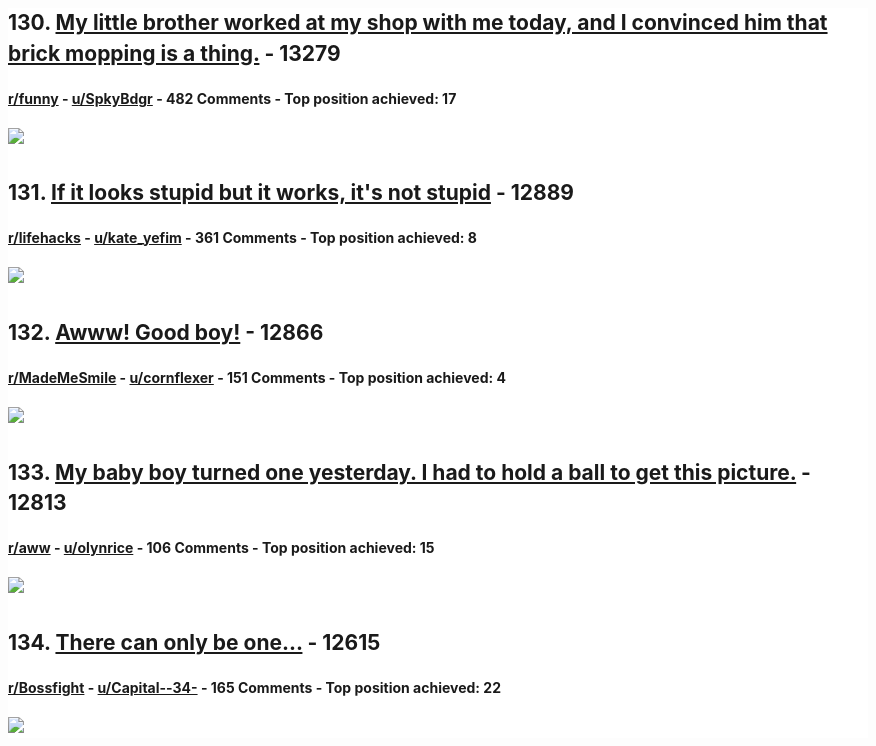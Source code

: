 ## 130. [My little brother worked at my shop with me today, and I convinced him that brick mopping is a thing.](http://reddit.com/r/funny/comments/95hzfu/my_little_brother_worked_at_my_shop_with_me_today/) - 13279
#### [r/funny](http://reddit.com/r/funny) - [u/SpkyBdgr](http://reddit.com/u/SpkyBdgr) - 482 Comments - Top position achieved: 17

<a href="https://i.imgur.com/T5a8OmT.jpg"><img src="https://a.thumbs.redditmedia.com/XB6XmHlCobBKf2_CXLAaerv7-PIoEAci5oyWOBGKCi8.jpg"></img></a>

## 131. [If it looks stupid but it works, it's not stupid](http://reddit.com/r/lifehacks/comments/95r1xd/if_it_looks_stupid_but_it_works_its_not_stupid/) - 12889
#### [r/lifehacks](http://reddit.com/r/lifehacks) - [u/kate_yefim](http://reddit.com/u/kate_yefim) - 361 Comments - Top position achieved: 8

<a href="https://i.redd.it/23rqu76waye11.jpg"><img src="https://b.thumbs.redditmedia.com/3ggd4hyKhGGv1yoY2YthpXHop7C9ij3HWHsRzBqPjIM.jpg"></img></a>

## 132. [Awww! Good boy!](http://reddit.com/r/MadeMeSmile/comments/95i18y/awww_good_boy/) - 12866
#### [r/MadeMeSmile](http://reddit.com/r/MadeMeSmile) - [u/cornflexer](http://reddit.com/u/cornflexer) - 151 Comments - Top position achieved: 4

<a href="https://i.redd.it/ys2zlkim4se11.jpg"><img src="https://b.thumbs.redditmedia.com/L_O2aH0-EUp5NZNtA03IwaWxyhEClHm_mgglp3nu-UY.jpg"></img></a>

## 133. [My baby boy turned one yesterday. I had to hold a ball to get this picture.](http://reddit.com/r/aww/comments/95idme/my_baby_boy_turned_one_yesterday_i_had_to_hold_a/) - 12813
#### [r/aww](http://reddit.com/r/aww) - [u/olynrice](http://reddit.com/u/olynrice) - 106 Comments - Top position achieved: 15

<a href="https://i.redd.it/in1w78ladse11.jpg"><img src="https://b.thumbs.redditmedia.com/1N-l8IFJTnSEB6ygHNbeeDTxfyqJHqHqDsndwaj0GfM.jpg"></img></a>

## 134. [There can only be one...](http://reddit.com/r/Bossfight/comments/95lcam/there_can_only_be_one/) - 12615
#### [r/Bossfight](http://reddit.com/r/Bossfight) - [u/Capital--34-](http://reddit.com/u/Capital--34-) - 165 Comments - Top position achieved: 22

<a href="https://i.redd.it/wihu7o3dzue11.jpg"><img src="https://b.thumbs.redditmedia.com/3Qw2jAFdkwsI5mnkZ6Dm78g_rglbV_WXsT-_t0LPjfc.jpg"></img></a>
